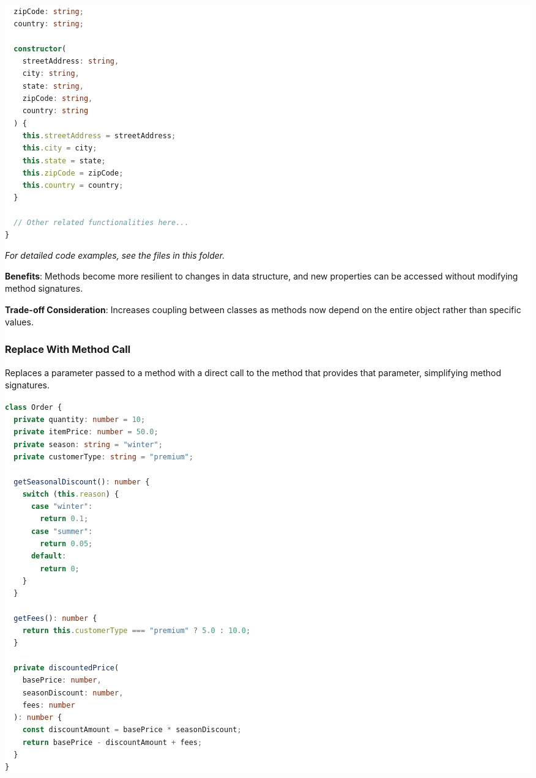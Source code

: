 ```typescript
  zipCode: string;
  country: string;

  constructor(
    streetAddress: string,
    city: string,
    state: string,
    zipCode: string,
    country: string
  ) {
    this.streetAddress = streetAddress;
    this.city = city;
    this.state = state;
    this.zipCode = zipCode;
    this.country = country;
  }

  // Other related functionalities here...
}
```

_For detailed code examples, see the files in this folder._

**Benefits**: Methods become more resilient to changes in data structure, and new properties can be accessed without modifying method signatures.

**Trade-off Consideration**: Increases coupling between classes as methods now depend on the entire object rather than specific values.

### Replace With Method Call

Replaces a parameter passed to a method with a direct call to the method that provides that parameter, simplifying method signatures.

```typescript
class Order {
  private quantity: number = 10;
  private itemPrice: number = 50.0;
  private season: string = "winter";
  private customerType: string = "premium";

  getSeasonalDiscount(): number {
    switch (this.reason) {
      case "winter":
        return 0.1;
      case "summer":
        return 0.05;
      default:
        return 0;
    }
  }

  getFees(): number {
    return this.customerType === "premium" ? 5.0 : 10.0;
  }

  private discountedPrice(
    basePrice: number,
    seasonDiscount: number,
    fees: number
  ): number {
    const discountAmount = basePrice * seasonDiscount;
    return basePrice - discountAmount + fees;
  }
}
```
